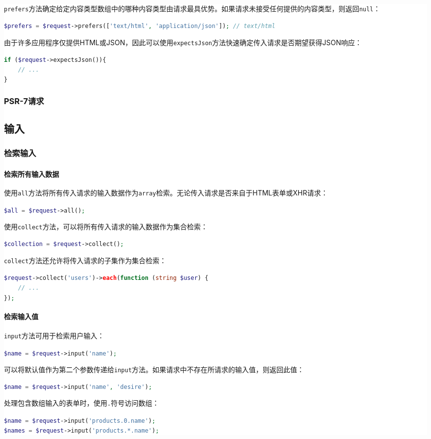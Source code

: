 `prefers`方法确定给定内容类型数组中的哪种内容类型由请求最具优势。如果请求未接受任何提供的内容类型，则返回`null`：

```php
$prefers = $request->prefers(['text/html', 'application/json']); // text/html
```

由于许多应用程序仅提供HTML或JSON，因此可以使用`expectsJson`方法快速确定传入请求是否期望获得JSON响应：

```php
if ($request->expectsJson()){
    // ...
}
```

### PSR-7请求

## 输入

### 检索输入

#### 检索所有输入数据

使用`all`方法将所有传入请求的输入数据作为`array`检索。无论传入请求是否来自于HTML表单或XHR请求：

```php
$all = $request->all();
```

使用`collect`方法，可以将所有传入请求的输入数据作为集合检索：

```php
$collection = $request->collect();
```

`collect`方法还允许将传入请求的子集作为集合检索：

```php
$request->collect('users')->each(function (string $user) {
    // ...
});
```

#### 检索输入值

`input`方法可用于检索用户输入：

```php
$name = $request->input('name');
```

可以将默认值作为第二个参数传递给`input`方法。如果请求中不存在所请求的输入值，则返回此值：

```php
$name = $request->input('name', 'desire');
```

处理包含数组输入的表单时，使用`.`符号访问数组：

```php
$name = $request->input('products.0.name');
$names = $request->input('products.*.name');
```

